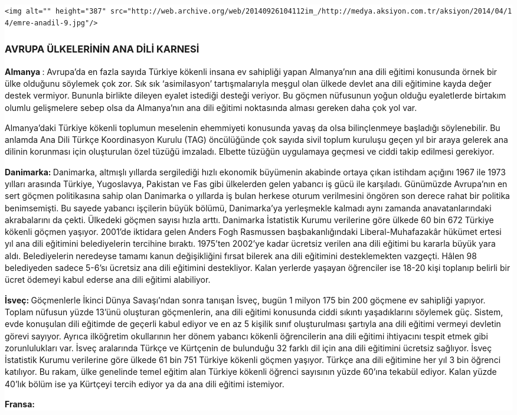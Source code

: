     <img alt="" height="387" src="http://web.archive.org/web/20140926104112im_/http://medya.aksiyon.com.tr/aksiyon/2014/04/14/emre-anadil-9.jpg"/>
   </p>
   <h3>
    <span>
     AVRUPA ÜLKELERİNİN ANA DİLİ KARNESİ
    </span>
   </h3>
   <p>
    <strong>
     Almanya
    </strong>
    : Avrupa’da en fazla sayıda Türkiye kökenli insana ev sahipliği yapan Almanya’nın ana dili eğitimi konusunda örnek bir ülke olduğunu söylemek çok zor. Sık sık ‘asimilasyon’ tartışmalarıyla meşgul olan ülkede devlet ana dili eğitimine kayda değer destek vermiyor. Bununla birlikte dileyen eyalet istediği desteği veriyor. Bu göçmen nüfusunun yoğun olduğu eyaletlerde birtakım olumlu gelişmelere sebep olsa da Almanya’nın ana dili eğitimi noktasında alması gereken daha çok yol var.
   </p>
   <p>
    Almanya’daki Türkiye kökenli toplumun meselenin ehemmiyeti konusunda yavaş da olsa bilinçlenmeye başladığı söylenebilir. Bu anlamda Ana Dili Türkçe Koordinasyon Kurulu (TAG) öncülüğünde çok sayıda sivil toplum kuruluşu geçen yıl bir araya gelerek ana dilinin korunması için oluşturulan özel tüzüğü imzaladı. Elbette tüzüğün uygulamaya geçmesi ve ciddi takip edilmesi gerekiyor.
   </p>
   <p>
    <strong>
     Danimarka:
    </strong>
    Danimarka, altmışlı yıllarda sergilediği hızlı ekonomik büyümenin akabinde ortaya çıkan istihdam açığını 1967 ile 1973 yılları arasında Türkiye, Yugoslavya, Pakistan ve Fas gibi ülkelerden gelen yabancı iş gücü ile karşıladı. Günümüzde Avrupa’nın en sert göçmen politikasına sahip olan Danimarka o yıllarda iş bulan herkese oturum verilmesini öngören son derece rahat bir politika benimsemişti. Bu sayede yabancı işçilerin büyük bölümü, Danimarka’ya yerleşmekle kalmadı aynı zamanda anavatanlarındaki akrabalarını da çekti. Ülkedeki göçmen sayısı hızla arttı. Danimarka İstatistik Kurumu verilerine göre ülkede 60 bin 672 Türkiye kökenli göçmen yaşıyor. 2001’de iktidara gelen Anders Fogh Rasmussen başbakanlığındaki Liberal-Muhafazakâr hükümet ertesi yıl ana dili eğitimini belediyelerin tercihine bıraktı. 1975’ten 2002’ye kadar ücretsiz verilen ana dili eğitimi bu kararla büyük yara aldı. Belediyelerin neredeyse tamamı kanun değişikliğini fırsat bilerek ana dili eğitimini desteklemekten vazgeçti. Hâlen 98 belediyeden sadece 5-6’sı ücretsiz ana dili eğitimini destekliyor. Kalan yerlerde yaşayan öğrenciler ise 18-20 kişi toplanıp belirli bir ücret ödemeyi kabul ederse ana dili eğitimi alabiliyor.
   </p>
   <p>
    <strong>
     İsveç:
    </strong>
    Göçmenlerle İkinci Dünya Savaşı’ndan sonra tanışan İsveç, bugün 1 milyon 175 bin 200 göçmene ev sahipliği yapıyor. Toplam nüfusun yüzde 13’ünü oluşturan göçmenlerin, ana dili eğitimi konusunda ciddi sıkıntı yaşadıklarını söylemek güç. Sistem, evde konuşulan dili eğitimde de geçerli kabul ediyor ve en az 5 kişilik sınıf oluşturulması şartıyla ana dili eğitimi vermeyi devletin görevi sayıyor. Ayrıca ilköğretim okullarının her dönem yabancı kökenli öğrencilerin ana dili eğitimi ihtiyacını tespit etmek gibi zorunlulukları var. İsveç aralarında Türkçe ve Kürtçenin de bulunduğu 32 farklı dil için ana dili eğitimini ücretsiz sağlıyor. İsveç İstatistik Kurumu verilerine göre ülkede 61 bin 751 Türkiye kökenli göçmen yaşıyor. Türkçe ana dili eğitimine her yıl 3 bin öğrenci katılıyor. Bu rakam, ülke genelinde temel eğitim alan Türkiye kökenli öğrenci sayısının yüzde 60’ına tekabül ediyor. Kalan yüzde 40’lık bölüm ise ya Kürtçeyi tercih ediyor ya da ana dili eğitimi istemiyor.
   </p>
   <p>
    <strong>
     Fransa:
    </strong>